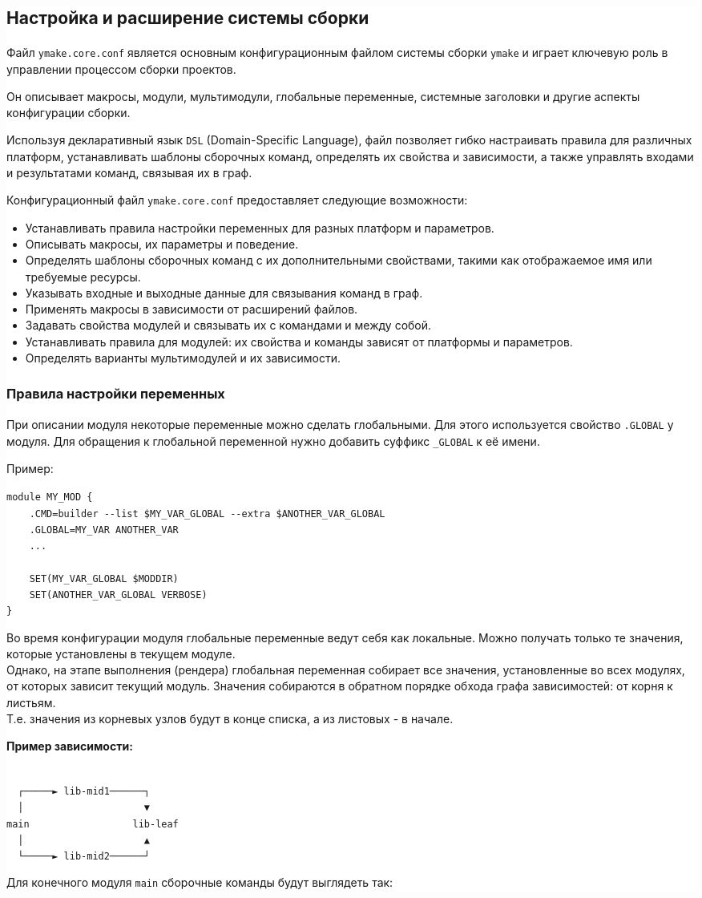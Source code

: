 ## Настройка и расширение системы сборки

Файл `ymake.core.conf` является основным конфигурационным файлом системы сборки `ymake` и играет ключевую роль в управлении процессом сборки проектов. 

Он описывает макросы, модули, мультимодули, глобальные переменные, системные заголовки и другие аспекты конфигурации сборки. 

Используя декларативный язык `DSL` (Domain-Specific Language), файл позволяет гибко настраивать правила для различных платформ, устанавливать шаблоны сборочных команд, определять их свойства и зависимости, а также управлять входами и результатами команд, связывая их в граф.

Конфигурационный файл `ymake.core.conf` предоставляет следующие возможности:
- Устанавливать правила настройки переменных для разных платформ и параметров.
- Описывать макросы, их параметры и поведение.
- Определять шаблоны сборочных команд с их дополнительными свойствами, такими как отображаемое имя или требуемые ресурсы.
- Указывать входные и выходные данные для связывания команд в граф.
- Применять макросы в зависимости от расширений файлов.
- Задавать свойства модулей и связывать их с командами и между собой.
- Устанавливать правила для модулей: их свойства и команды зависят от платформы и параметров.
- Определять варианты мультимодулей и их зависимости.

### Правила настройки переменных
При описании модуля некоторые переменные можно сделать глобальными. Для этого используется свойство `.GLOBAL` у модуля. Для обращения к глобальной переменной нужно добавить суффикс `_GLOBAL` к её имени.

Пример:
```
module MY_MOD {
    .CMD=builder --list $MY_VAR_GLOBAL --extra $ANOTHER_VAR_GLOBAL
    .GLOBAL=MY_VAR ANOTHER_VAR
    ...

    SET(MY_VAR_GLOBAL $MODDIR)
    SET(ANOTHER_VAR_GLOBAL VERBOSE)
}
```
Во время конфигурации модуля глобальные переменные ведут себя как локальные. Можно получать только те значения, которые установлены в текущем модуле.  
Однако, на этапе выполнения (рендера) глобальная переменная собирает все значения, установленные во всех модулях, от которых зависит текущий модуль. Значения собираются в обратном порядке обхода графа зависимостей: от корня к листьям.  
Т.е. значения из корневых узлов будут в конце списка, а из листовых - в начале.

**Пример зависимости:**
```

  ┌─────► lib-mid1──────┐
  │                     ▼
main                  lib-leaf
  │                     ▲
  └─────► lib-mid2──────┘

```
Для конечного модуля `main` сборочные команды будут выглядеть так:
